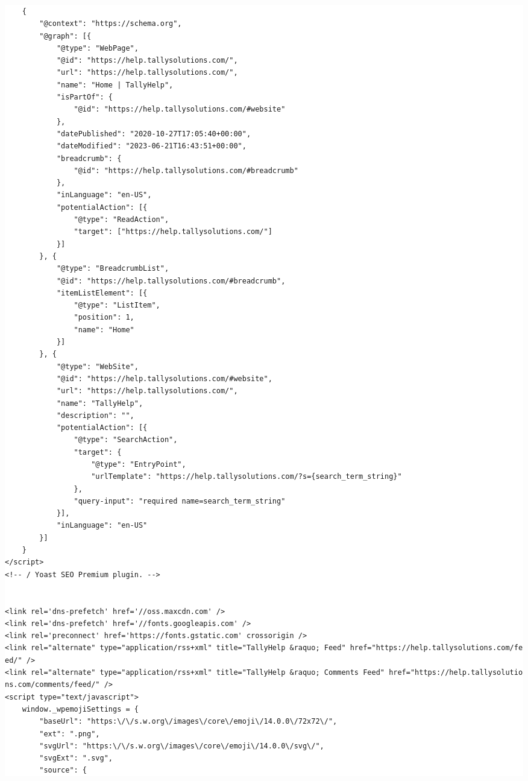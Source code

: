         {
            "@context": "https://schema.org",
            "@graph": [{
                "@type": "WebPage",
                "@id": "https://help.tallysolutions.com/",
                "url": "https://help.tallysolutions.com/",
                "name": "Home | TallyHelp",
                "isPartOf": {
                    "@id": "https://help.tallysolutions.com/#website"
                },
                "datePublished": "2020-10-27T17:05:40+00:00",
                "dateModified": "2023-06-21T16:43:51+00:00",
                "breadcrumb": {
                    "@id": "https://help.tallysolutions.com/#breadcrumb"
                },
                "inLanguage": "en-US",
                "potentialAction": [{
                    "@type": "ReadAction",
                    "target": ["https://help.tallysolutions.com/"]
                }]
            }, {
                "@type": "BreadcrumbList",
                "@id": "https://help.tallysolutions.com/#breadcrumb",
                "itemListElement": [{
                    "@type": "ListItem",
                    "position": 1,
                    "name": "Home"
                }]
            }, {
                "@type": "WebSite",
                "@id": "https://help.tallysolutions.com/#website",
                "url": "https://help.tallysolutions.com/",
                "name": "TallyHelp",
                "description": "",
                "potentialAction": [{
                    "@type": "SearchAction",
                    "target": {
                        "@type": "EntryPoint",
                        "urlTemplate": "https://help.tallysolutions.com/?s={search_term_string}"
                    },
                    "query-input": "required name=search_term_string"
                }],
                "inLanguage": "en-US"
            }]
        }
    </script>
    <!-- / Yoast SEO Premium plugin. -->


    <link rel='dns-prefetch' href='//oss.maxcdn.com' />
    <link rel='dns-prefetch' href='//fonts.googleapis.com' />
    <link rel='preconnect' href='https://fonts.gstatic.com' crossorigin />
    <link rel="alternate" type="application/rss+xml" title="TallyHelp &raquo; Feed" href="https://help.tallysolutions.com/feed/" />
    <link rel="alternate" type="application/rss+xml" title="TallyHelp &raquo; Comments Feed" href="https://help.tallysolutions.com/comments/feed/" />
    <script type="text/javascript">
        window._wpemojiSettings = {
            "baseUrl": "https:\/\/s.w.org\/images\/core\/emoji\/14.0.0\/72x72\/",
            "ext": ".png",
            "svgUrl": "https:\/\/s.w.org\/images\/core\/emoji\/14.0.0\/svg\/",
            "svgExt": ".svg",
            "source": {